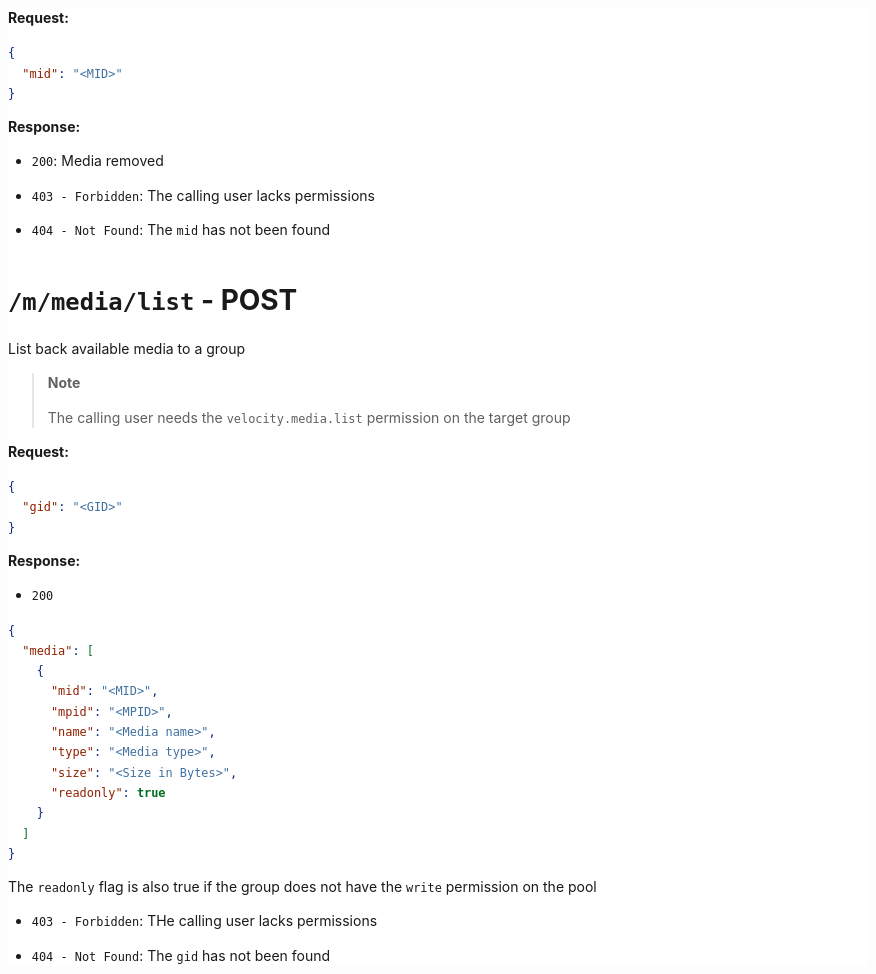 **Request:**

```json
{
  "mid": "<MID>"
}
```

**Response:**

- `200`: Media removed

- `403 - Forbidden`: The calling user lacks permissions

- `404 - Not Found`: The `mid` has not been found

# `/m/media/list` - POST <a name="post-m-media-list"></a>

List back available media to a group

> **Note**
>
> The calling user needs the `velocity.media.list` permission on the target group

**Request:**

```json
{
  "gid": "<GID>"
}
```

**Response:**

- `200`

```json
{
  "media": [
    {
      "mid": "<MID>",
      "mpid": "<MPID>",
      "name": "<Media name>",
      "type": "<Media type>",
      "size": "<Size in Bytes>",
      "readonly": true
    }
  ]
}
```

The `readonly` flag is also true if the group does not have the `write` permission on the pool

- `403 - Forbidden`: THe calling user lacks permissions

- `404 - Not Found`: The `gid` has not been found
